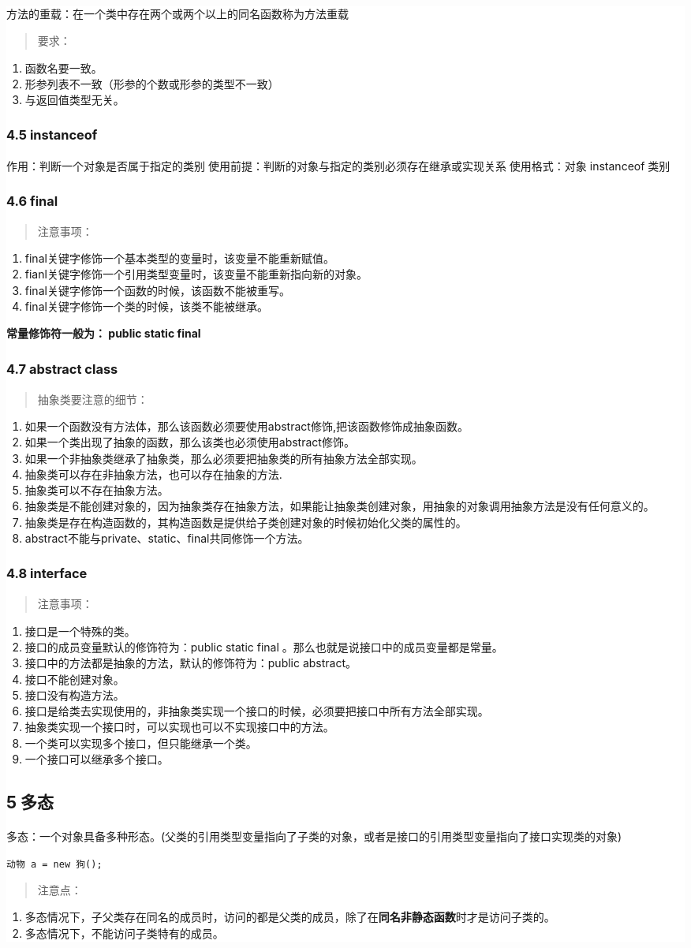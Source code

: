 方法的重载：在一个类中存在两个或两个以上的同名函数称为方法重载
>要求：
1. 函数名要一致。
2. 形参列表不一致（形参的个数或形参的类型不一致）
3. 与返回值类型无关。

### 4.5 instanceof
作用：判断一个对象是否属于指定的类别
使用前提：判断的对象与指定的类别必须存在继承或实现关系
使用格式：对象 instanceof 类别
### 4.6 final
>注意事项：
1. final关键字修饰一个基本类型的变量时，该变量不能重新赋值。
2. fianl关键字修饰一个引用类型变量时，该变量不能重新指向新的对象。
3. final关键字修饰一个函数的时候，该函数不能被重写。
4. final关键字修饰一个类的时候，该类不能被继承。

**常量修饰符一般为： public static final**

### 4.7 abstract class
>抽象类要注意的细节：
1. 如果一个函数没有方法体，那么该函数必须要使用abstract修饰,把该函数修饰成抽象函数。
2. 如果一个类出现了抽象的函数，那么该类也必须使用abstract修饰。
3. 如果一个非抽象类继承了抽象类，那么必须要把抽象类的所有抽象方法全部实现。
4. 抽象类可以存在非抽象方法，也可以存在抽象的方法.
5. 抽象类可以不存在抽象方法。 
6. 抽象类是不能创建对象的，因为抽象类存在抽象方法，如果能让抽象类创建对象，用抽象的对象调用抽象方法是没有任何意义的。
7. 抽象类是存在构造函数的，其构造函数是提供给子类创建对象的时候初始化父类的属性的。
8. abstract不能与private、static、final共同修饰一个方法。

### 4.8 interface
>注意事项：
1. 接口是一个特殊的类。
2. 接口的成员变量默认的修饰符为：public static final 。那么也就是说接口中的成员变量都是常量。
3. 接口中的方法都是抽象的方法，默认的修饰符为：public abstract。
4. 接口不能创建对象。
5. 接口没有构造方法。
6. 接口是给类去实现使用的，非抽象类实现一个接口的时候，必须要把接口中所有方法全部实现。
7. 抽象类实现一个接口时，可以实现也可以不实现接口中的方法。
8. 一个类可以实现多个接口，但只能继承一个类。
9. 一个接口可以继承多个接口。

## 5 多态
多态：一个对象具备多种形态。(父类的引用类型变量指向了子类的对象，或者是接口的引用类型变量指向了接口实现类的对象)
```
动物 a = new 狗();
```
>注意点：
1. 多态情况下，子父类存在同名的成员时，访问的都是父类的成员，除了在**同名非静态函数**时才是访问子类的。
2. 多态情况下，不能访问子类特有的成员。
